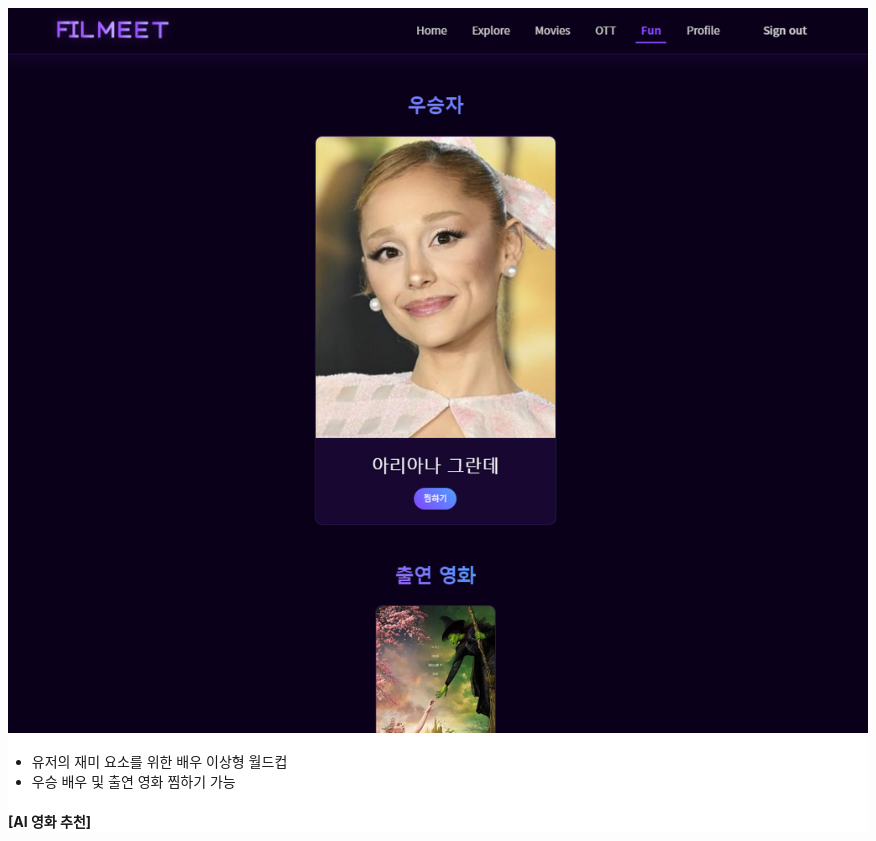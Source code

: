 <img src="README.assets/worldcup3.PNG" width="100%">

- 유저의 재미 요소를 위한 배우 이상형 월드컵
- 우승 배우 및 출연 영화 찜하기 가능

#### [AI 영화 추천]